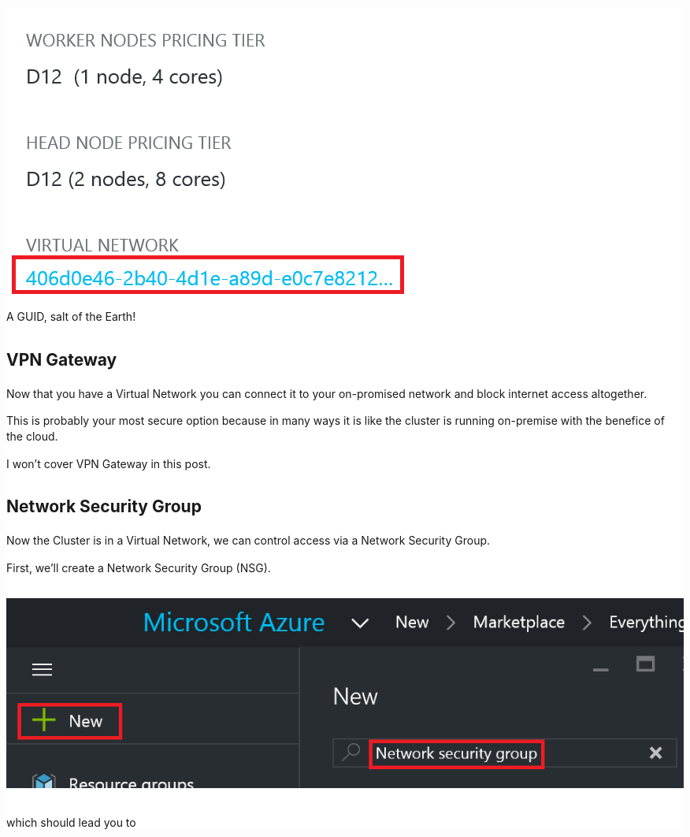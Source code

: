 <a href="/assets/posts/2016/1/network-access-control-on-an-hdinsight-cluster/image20.png"><img style="background-image:none;padding-top:0;padding-left:0;display:inline;padding-right:0;border:0;" title="image" src="/assets/posts/2016/1/network-access-control-on-an-hdinsight-cluster/image_thumb20.png" alt="image" width="511" height="365" border="0" /></a>

A GUID, salt of the Earth!
<h2>VPN Gateway</h2>
Now that you have a Virtual Network you can connect it to your on-promised network and block internet access altogether.

This is probably your most secure option because in many ways it is like the cluster is running on-premise with the benefice of the cloud.

I won’t cover VPN Gateway in this post.
<h2>Network Security Group</h2>
Now the Cluster is in a Virtual Network, we can control access via a Network Security Group.

First, we’ll create a Network Security Group (NSG).

<a href="/assets/posts/2016/1/network-access-control-on-an-hdinsight-cluster/image21.png"><img style="background-image:none;padding-top:0;padding-left:0;display:inline;padding-right:0;border:0;" title="image" src="/assets/posts/2016/1/network-access-control-on-an-hdinsight-cluster/image_thumb21.png" alt="image" width="964" height="270" border="0" /></a>

which should lead you to
